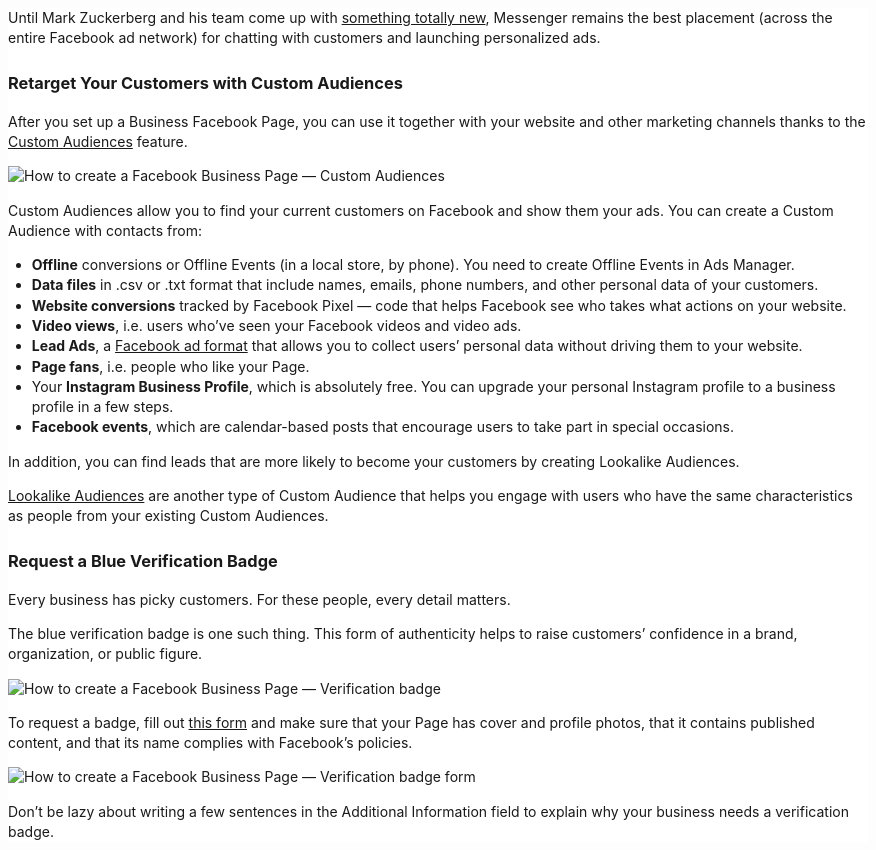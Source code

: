 Until Mark Zuckerberg and his team come up with [something totally new](https://mashable.com/article/mark-zuckerberg-speaks-on-whatsapp-instagram-messenger-merger/), Messenger remains the best placement (across the entire Facebook ad network) for chatting with customers and launching personalized ads.

### Retarget Your Customers with Custom Audiences

After you set up a Business Facebook Page, you can use it together with your website and other marketing channels thanks to the [Custom Audiences](https://softcube.com/guide-to-facebook-custom-audiences/) feature.

![How to create a Facebook Business Page — Custom Audiences](/img/create-a-facebook-business-page-custom-audiences.jpg)

Custom Audiences allow you to find your current customers on Facebook and show them your ads. You can create a Custom Audience with contacts from:  

* **Offline** conversions or Offline Events (in a local store, by phone). You need to create Offline Events in Ads Manager.
* **Data files** in .csv or .txt format that include names, emails, phone numbers, and other personal data of your customers.
* **Website conversions** tracked by Facebook Pixel — code that helps Facebook see who takes what actions on your website.
* **Video views**, i.e. users who’ve seen your Facebook videos and video ads.
* **Lead Ads**, a [Facebook ad format](https://softcube.com/how-to-create-facebook-lead-generation-ads/) that allows you to collect users’ personal data without driving them to your website.
* **Page fans**, i.e. people who like your Page.
* Your **Instagram Business Profile**, which is absolutely free. You can upgrade your personal Instagram profile to a business profile in a few steps.
* **Facebook events**, which are calendar-based posts that encourage users to take part in special occasions.

In addition, you can find leads that are more likely to become your customers by creating Lookalike Audiences.  

[Lookalike Audiences](https://softcube.com/how-to-use-facebook-lookalike-audiences/) are another type of Custom Audience that helps you engage with users who have the same characteristics as people from your existing Custom Audiences.

### Request a Blue Verification Badge

Every business has picky customers. For these people, every detail matters.  

The blue verification badge is one such thing. This form of authenticity helps to raise customers’ confidence in a brand, organization, or public figure.  

![How to create a Facebook Business Page — Verification badge](/img/create-a-facebook-business-page-verification-badge.jpg)

To request a badge, fill out [this form](https://www.facebook.com/help/contact/342509036134712) and make sure that your Page has cover and profile photos, that it contains published content, and that its name complies with Facebook’s policies.

![How to create a Facebook Business Page — Verification badge form](/img/create-a-facebook-business-page-verification-badge-form.jpg)

Don’t be lazy about writing a few sentences in the Additional Information field to explain why your business needs a verification badge.  
